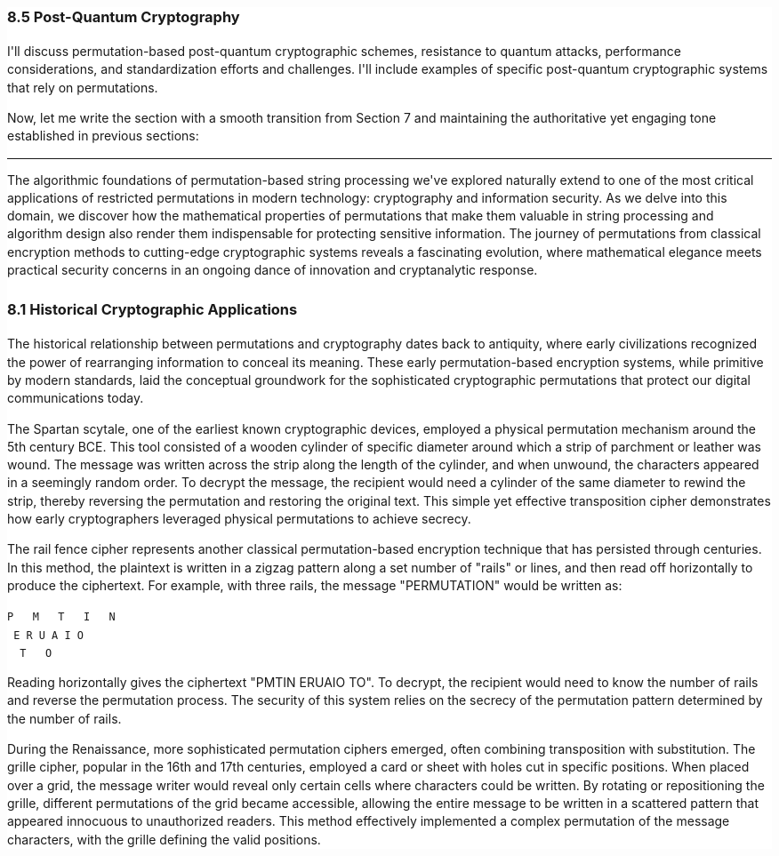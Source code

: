 ### 8.5 Post-Quantum Cryptography
I'll discuss permutation-based post-quantum cryptographic schemes, resistance to quantum attacks, performance considerations, and standardization efforts and challenges. I'll include examples of specific post-quantum cryptographic systems that rely on permutations.

Now, let me write the section with a smooth transition from Section 7 and maintaining the authoritative yet engaging tone established in previous sections:

---

The algorithmic foundations of permutation-based string processing we've explored naturally extend to one of the most critical applications of restricted permutations in modern technology: cryptography and information security. As we delve into this domain, we discover how the mathematical properties of permutations that make them valuable in string processing and algorithm design also render them indispensable for protecting sensitive information. The journey of permutations from classical encryption methods to cutting-edge cryptographic systems reveals a fascinating evolution, where mathematical elegance meets practical security concerns in an ongoing dance of innovation and cryptanalytic response.

### 8.1 Historical Cryptographic Applications

The historical relationship between permutations and cryptography dates back to antiquity, where early civilizations recognized the power of rearranging information to conceal its meaning. These early permutation-based encryption systems, while primitive by modern standards, laid the conceptual groundwork for the sophisticated cryptographic permutations that protect our digital communications today.

The Spartan scytale, one of the earliest known cryptographic devices, employed a physical permutation mechanism around the 5th century BCE. This tool consisted of a wooden cylinder of specific diameter around which a strip of parchment or leather was wound. The message was written across the strip along the length of the cylinder, and when unwound, the characters appeared in a seemingly random order. To decrypt the message, the recipient would need a cylinder of the same diameter to rewind the strip, thereby reversing the permutation and restoring the original text. This simple yet effective transposition cipher demonstrates how early cryptographers leveraged physical permutations to achieve secrecy.

The rail fence cipher represents another classical permutation-based encryption technique that has persisted through centuries. In this method, the plaintext is written in a zigzag pattern along a set number of "rails" or lines, and then read off horizontally to produce the ciphertext. For example, with three rails, the message "PERMUTATION" would be written as:

```
P   M   T   I   N
 E R U A I O
  T   O
```

Reading horizontally gives the ciphertext "PMTIN ERUAIO TO". To decrypt, the recipient would need to know the number of rails and reverse the permutation process. The security of this system relies on the secrecy of the permutation pattern determined by the number of rails.

During the Renaissance, more sophisticated permutation ciphers emerged, often combining transposition with substitution. The grille cipher, popular in the 16th and 17th centuries, employed a card or sheet with holes cut in specific positions. When placed over a grid, the message writer would reveal only certain cells where characters could be written. By rotating or repositioning the grille, different permutations of the grid became accessible, allowing the entire message to be written in a scattered pattern that appeared innocuous to unauthorized readers. This method effectively implemented a complex permutation of the message characters, with the grille defining the valid positions.
